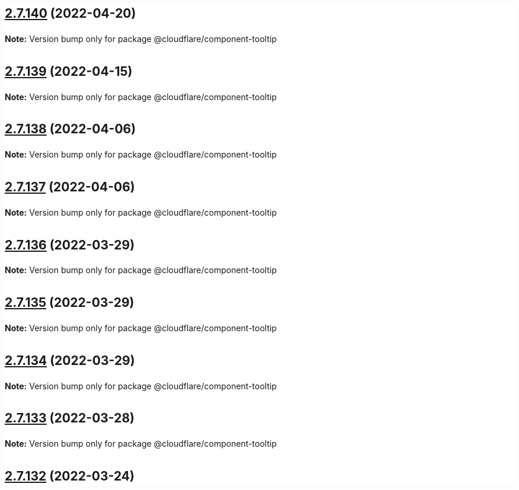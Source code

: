 ## [2.7.140](http://stash.cfops.it:7999/fe/stratus/compare/@cloudflare/component-tooltip@2.7.139...@cloudflare/component-tooltip@2.7.140) (2022-04-20)

**Note:** Version bump only for package @cloudflare/component-tooltip

## [2.7.139](http://stash.cfops.it:7999/fe/stratus/compare/@cloudflare/component-tooltip@2.7.138...@cloudflare/component-tooltip@2.7.139) (2022-04-15)

**Note:** Version bump only for package @cloudflare/component-tooltip

## [2.7.138](http://stash.cfops.it:7999/fe/stratus/compare/@cloudflare/component-tooltip@2.7.137...@cloudflare/component-tooltip@2.7.138) (2022-04-06)

**Note:** Version bump only for package @cloudflare/component-tooltip

## [2.7.137](http://stash.cfops.it:7999/fe/stratus/compare/@cloudflare/component-tooltip@2.7.136...@cloudflare/component-tooltip@2.7.137) (2022-04-06)

**Note:** Version bump only for package @cloudflare/component-tooltip

## [2.7.136](http://stash.cfops.it:7999/fe/stratus/compare/@cloudflare/component-tooltip@2.7.135...@cloudflare/component-tooltip@2.7.136) (2022-03-29)

**Note:** Version bump only for package @cloudflare/component-tooltip

## [2.7.135](http://stash.cfops.it:7999/fe/stratus/compare/@cloudflare/component-tooltip@2.7.134...@cloudflare/component-tooltip@2.7.135) (2022-03-29)

**Note:** Version bump only for package @cloudflare/component-tooltip

## [2.7.134](http://stash.cfops.it:7999/fe/stratus/compare/@cloudflare/component-tooltip@2.7.133...@cloudflare/component-tooltip@2.7.134) (2022-03-29)

**Note:** Version bump only for package @cloudflare/component-tooltip

## [2.7.133](http://stash.cfops.it:7999/fe/stratus/compare/@cloudflare/component-tooltip@2.7.132...@cloudflare/component-tooltip@2.7.133) (2022-03-28)

**Note:** Version bump only for package @cloudflare/component-tooltip

## [2.7.132](http://stash.cfops.it:7999/fe/stratus/compare/@cloudflare/component-tooltip@2.7.131...@cloudflare/component-tooltip@2.7.132) (2022-03-24)
